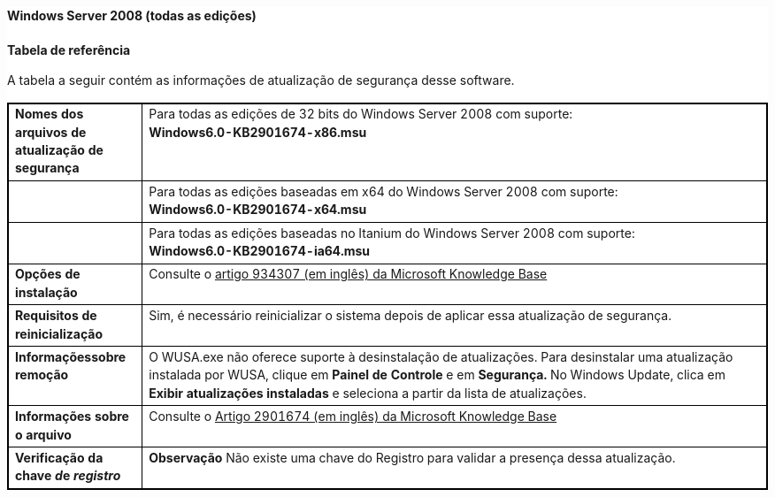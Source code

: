 #### Windows Server 2008 (todas as edições)
  
**Tabela de referência**
  
A tabela a seguir contém as informações de atualização de segurança desse software.

<p></p>
<table style="border:1px solid black;">
<tbody>
<tr class="odd">
<td style="border:1px solid black;"><strong>Nomes dos arquivos de atualização de segurança</strong></td>
<td style="border:1px solid black;">Para todas as edições de 32 bits do Windows Server 2008 com suporte:<br />
<strong>Windows6.0-KB2901674-x86.msu</strong></td>
</tr>
<tr class="even">
<td style="border:1px solid black;"></td>
<td style="border:1px solid black;">Para todas as edições baseadas em x64 do Windows Server 2008 com suporte:<br />
<strong>Windows6.0-KB2901674-x64.msu</strong></td>
</tr>
<tr class="odd">
<td style="border:1px solid black;"></td>
<td style="border:1px solid black;">Para todas as edições baseadas no Itanium do Windows Server 2008 com suporte:<br />
<strong>Windows6.0-KB2901674-ia64.msu</strong></td>
</tr>
<tr class="even">
<td style="border:1px solid black;"><strong>Opções de instalação</strong></td>
<td style="border:1px solid black;">Consulte o <a href="http://support.microsoft.com/kb/934307">artigo 934307 (em inglês) da Microsoft Knowledge Base</a></td>
</tr>
<tr class="odd">
<td style="border:1px solid black;"><strong>Requisitos de reinicialização</strong></td>
<td style="border:1px solid black;">Sim, é necessário reinicializar o sistema depois de aplicar essa atualização de segurança.</td>
</tr>
<tr class="even">
<td style="border:1px solid black;"><strong>Informaçõessobre remoção</strong></td>
<td style="border:1px solid black;">O WUSA.exe não oferece suporte à desinstalação de atualizações. Para desinstalar uma atualização instalada por WUSA, clique em <strong>Painel de Controle</strong> e em <strong>Segurança.</strong> No Windows Update, clica em <strong>Exibir atualizações instaladas</strong> e seleciona a partir da lista de atualizações.</td>
</tr>
<tr class="odd">
<td style="border:1px solid black;"><strong>Informações sobre o arquivo</strong></td>
<td style="border:1px solid black;">Consulte o <a href="http://support.microsoft.com/kb/2901674">Artigo 2901674 (em inglês) da Microsoft Knowledge Base</a></td>
</tr>
<tr class="even">
<td style="border:1px solid black;"><strong>Verificação da chave</strong> <strong><em>d</em>e</strong> <strong><em>registro</em></strong></td>
<td style="border:1px solid black;"><strong>Observação</strong> Não existe uma chave do Registro para validar a presença dessa atualização.</td>
</tr>
</tbody>
</table>
  